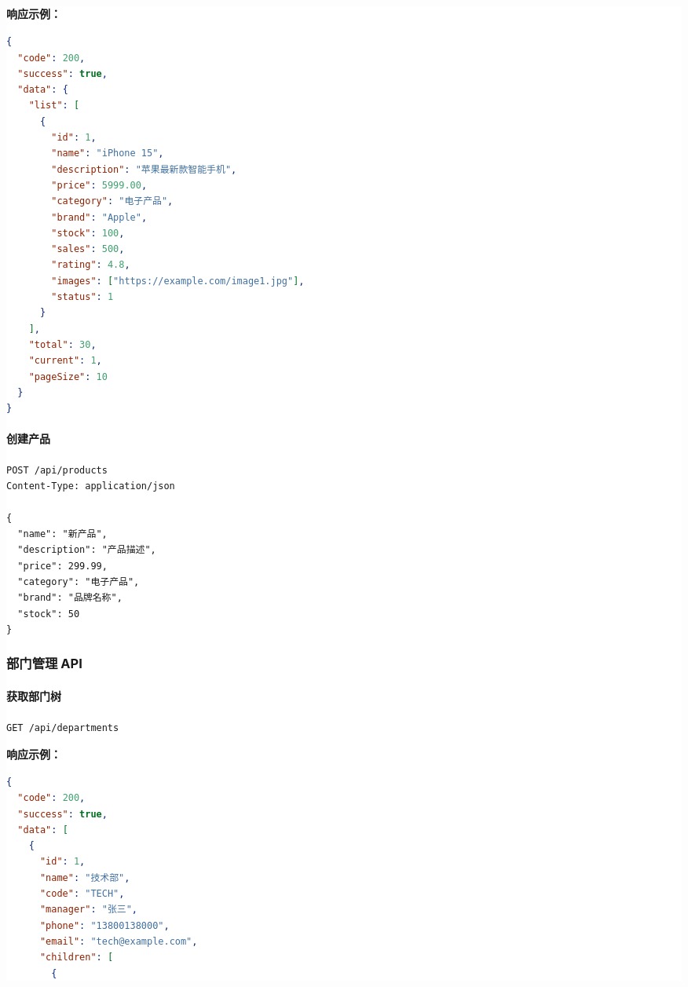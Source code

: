 **响应示例：**
```json
{
  "code": 200,
  "success": true,
  "data": {
    "list": [
      {
        "id": 1,
        "name": "iPhone 15",
        "description": "苹果最新款智能手机",
        "price": 5999.00,
        "category": "电子产品",
        "brand": "Apple",
        "stock": 100,
        "sales": 500,
        "rating": 4.8,
        "images": ["https://example.com/image1.jpg"],
        "status": 1
      }
    ],
    "total": 30,
    "current": 1,
    "pageSize": 10
  }
}
```

#### 创建产品
```
POST /api/products
Content-Type: application/json

{
  "name": "新产品",
  "description": "产品描述",
  "price": 299.99,
  "category": "电子产品",
  "brand": "品牌名称",
  "stock": 50
}
```

### 部门管理 API

#### 获取部门树
```
GET /api/departments
```

**响应示例：**
```json
{
  "code": 200,
  "success": true,
  "data": [
    {
      "id": 1,
      "name": "技术部",
      "code": "TECH",
      "manager": "张三",
      "phone": "13800138000",
      "email": "tech@example.com",
      "children": [
        {
```